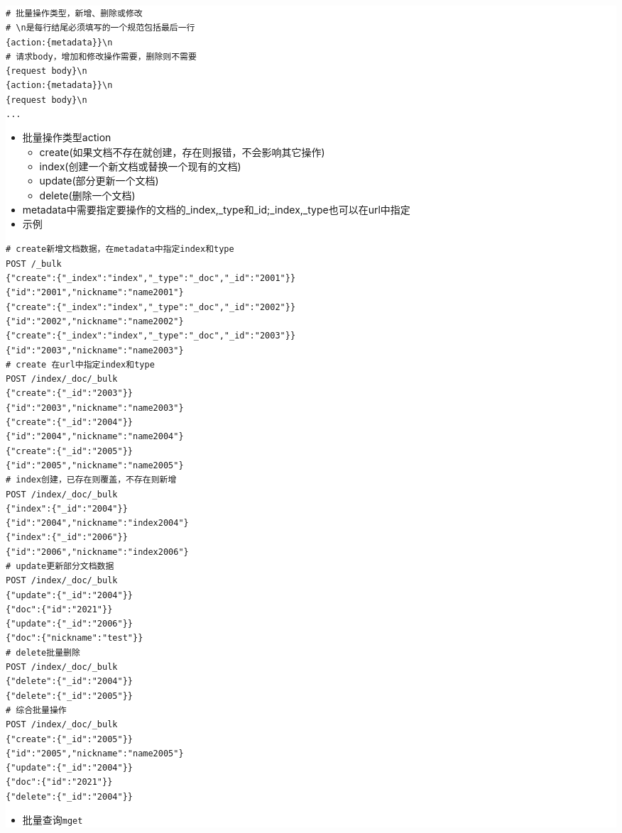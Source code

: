 ```
# 批量操作类型，新增、删除或修改
# \n是每行结尾必须填写的一个规范包括最后一行
{action:{metadata}}\n
# 请求body，增加和修改操作需要，删除则不需要
{request body}\n
{action:{metadata}}\n
{request body}\n
...
```
* 批量操作类型action
    * create(如果文档不存在就创建，存在则报错，不会影响其它操作)
    * index(创建一个新文档或替换一个现有的文档)
    * update(部分更新一个文档)
    * delete(删除一个文档)
* metadata中需要指定要操作的文档的_index,_type和_id;_index,_type也可以在url中指定
* 示例

```
# create新增文档数据，在metadata中指定index和type
POST /_bulk
{"create":{"_index":"index","_type":"_doc","_id":"2001"}}
{"id":"2001","nickname":"name2001"}
{"create":{"_index":"index","_type":"_doc","_id":"2002"}}
{"id":"2002","nickname":"name2002"}
{"create":{"_index":"index","_type":"_doc","_id":"2003"}}
{"id":"2003","nickname":"name2003"}
# create 在url中指定index和type
POST /index/_doc/_bulk
{"create":{"_id":"2003"}}
{"id":"2003","nickname":"name2003"}
{"create":{"_id":"2004"}}
{"id":"2004","nickname":"name2004"}
{"create":{"_id":"2005"}}
{"id":"2005","nickname":"name2005"}
# index创建，已存在则覆盖，不存在则新增
POST /index/_doc/_bulk
{"index":{"_id":"2004"}}
{"id":"2004","nickname":"index2004"}
{"index":{"_id":"2006"}}
{"id":"2006","nickname":"index2006"}
# update更新部分文档数据
POST /index/_doc/_bulk
{"update":{"_id":"2004"}}
{"doc":{"id":"2021"}}
{"update":{"_id":"2006"}}
{"doc":{"nickname":"test"}}
# delete批量删除
POST /index/_doc/_bulk
{"delete":{"_id":"2004"}}
{"delete":{"_id":"2005"}}
# 综合批量操作
POST /index/_doc/_bulk
{"create":{"_id":"2005"}}
{"id":"2005","nickname":"name2005"}
{"update":{"_id":"2004"}}
{"doc":{"id":"2021"}}
{"delete":{"_id":"2004"}}
```
* 批量查询`mget`
